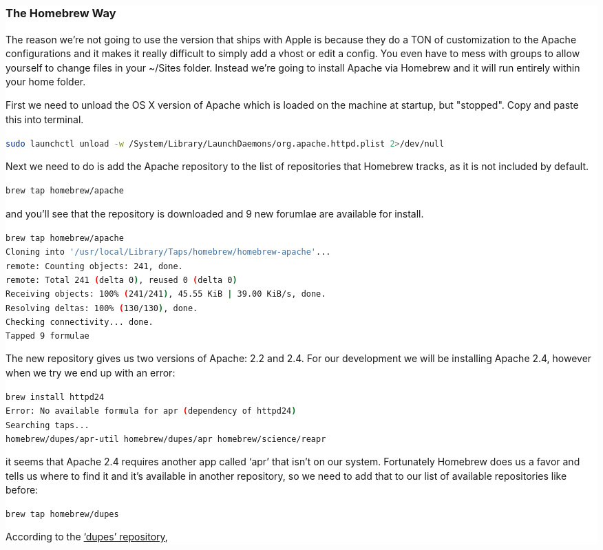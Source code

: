 ### The Homebrew Way

The reason we’re not going to use the version that ships with Apple is because
they do a TON of customization to the Apache configurations and it makes it
really difficult to simply add a vhost or edit a config. You even have to mess
with groups to allow yourself to change files in your ~/Sites folder. Instead
we’re going to install Apache via Homebrew and it will run entirely within your
home folder.

First we need to unload the OS X version of Apache which is loaded on the
machine at startup, but "stopped". Copy and paste this into terminal.

```bash
sudo launchctl unload -w /System/Library/LaunchDaemons/org.apache.httpd.plist 2>/dev/null
```

Next we need to do is add the Apache repository to the list of repositories that
Homebrew tracks, as it is not included by default.

```bash
brew tap homebrew/apache
```

and you’ll see that the repository is downloaded and 9 new forumlae are
available for install.

```bash
brew tap homebrew/apache 
Cloning into '/usr/local/Library/Taps/homebrew/homebrew-apache'... 
remote: Counting objects: 241, done. 
remote: Total 241 (delta 0), reused 0 (delta 0) 
Receiving objects: 100% (241/241), 45.55 KiB | 39.00 KiB/s, done. 
Resolving deltas: 100% (130/130), done. 
Checking connectivity... done. 
Tapped 9 formulae
```

The new repository gives us two versions of Apache: 2.2 and 2.4. For our
development we will be installing Apache 2.4, however when we try we end up with
an error:

```bash
brew install httpd24 
Error: No available formula for apr (dependency of httpd24) 
Searching taps... 
homebrew/dupes/apr-util homebrew/dupes/apr homebrew/science/reapr
```

it seems that Apache 2.4 requires another app called ‘apr’ that isn’t on our
system. Fortunately Homebrew does us a favor and tells us where to find it and
it’s available in another repository, so we need to add that to our list of
available repositories like before:

```bash
brew tap homebrew/dupes
```

According to the
[‘dupes’ repository](https://github.com/Homebrew/homebrew-dupes),
